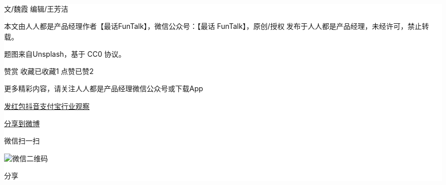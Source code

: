 文/魏霞 编辑/王芳洁

本文由人人都是产品经理作者【最话FunTalk】，微信公众号：【最话 FunTalk】，原创/授权 发布于人人都是产品经理，未经许可，禁止转载。

题图来自Unsplash，基于 CC0 协议。

赞赏 收藏已收藏1 点赞已赞2

更多精彩内容，请关注人人都是产品经理微信公众号或下载App

[发红包](https://www.woshipm.com/tag/%e5%8f%91%e7%ba%a2%e5%8c%85)[抖音](https://www.woshipm.com/tag/%e6%8a%96%e9%9f%b3)[支付宝](https://www.woshipm.com/tag/%e6%94%af%e4%bb%98%e5%ae%9d)[行业观察](https://www.woshipm.com/tag/%e8%a1%8c%e4%b8%9a%e8%a7%82%e5%af%9f)

[分享到微博](https://service.weibo.com/share/share.php?appkey=2775287854&title=敌人的敌人就是朋友，所以抖音和支付宝一起发红包了&url=https://www.woshipm.com/it/6174801.html&pic=https://image.woshipm.com/2025/01/27/25940e6a-dc91-11ef-832f-00163e09d72f.png)

微信扫一扫

![微信二维码](https://api.pwmqr.com/qrcode/create/?url=https://www.woshipm.com/it/6174801.html)

分享